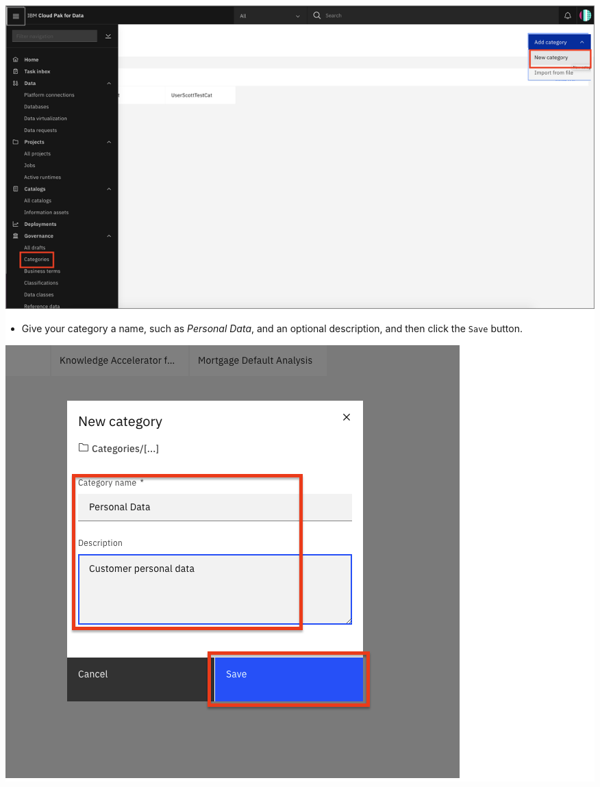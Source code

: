 ![organize data categories](../images/wkc-admin/wkc-admin-menu-organize-categories.png)

* Give your category a name, such as *Personal Data*, and an optional description, and then click the `Save` button.

![new category billing](../images/wkc-admin/wkc-admin-new-category-personal-data.png)
